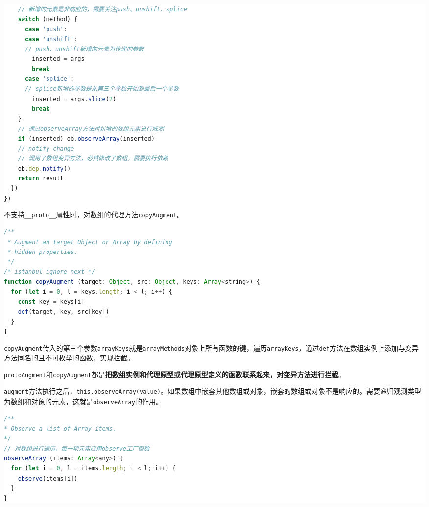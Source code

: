 ```js
    // 新增的元素是非响应的，需要关注push、unshift、splice
    switch (method) {
      case 'push':
      case 'unshift':
      // push、unshift新增的元素为传递的参数
        inserted = args
        break
      case 'splice':
      // splice新增的参数是从第三个参数开始到最后一个参数
        inserted = args.slice(2)
        break
    }
    // 通过observeArray方法对新增的数组元素进行观测
    if (inserted) ob.observeArray(inserted)
    // notify change
    // 调用了数组变异方法，必然修改了数组，需要执行依赖
    ob.dep.notify()
    return result
  })
})
```

不支持`__proto__`属性时，对数组的代理方法`copyAugment`。

```js
/**
 * Augment an target Object or Array by defining
 * hidden properties.
 */
/* istanbul ignore next */
function copyAugment (target: Object, src: Object, keys: Array<string>) {
  for (let i = 0, l = keys.length; i < l; i++) {
    const key = keys[i]
    def(target, key, src[key])
  }
}
```

`copyAugment`传入的第三个参数`arrayKeys`就是`arrayMethods`对象上所有函数的键，遍历`arrayKeys`，通过`def`方法在数组实例上添加与变异方法同名的且不可枚举的函数，实现拦截。  

`protoAugment`和`copyAugment`都是**把数组实例和代理原型或代理原型定义的函数联系起来，对变异方法进行拦截**。  

`augment`方法执行之后，`this.observeArray(value)`。如果数组中嵌套其他数组或对象，嵌套的数组或对象不是响应的。需要递归观测类型为数组和对象的元素，这就是`observeArray`的作用。

```js
/**
* Observe a list of Array items.
*/
// 对数组进行遍历，每一项元素应用observe工厂函数
observeArray (items: Array<any>) {
  for (let i = 0, l = items.length; i < l; i++) {
    observe(items[i])
  }
}
```
